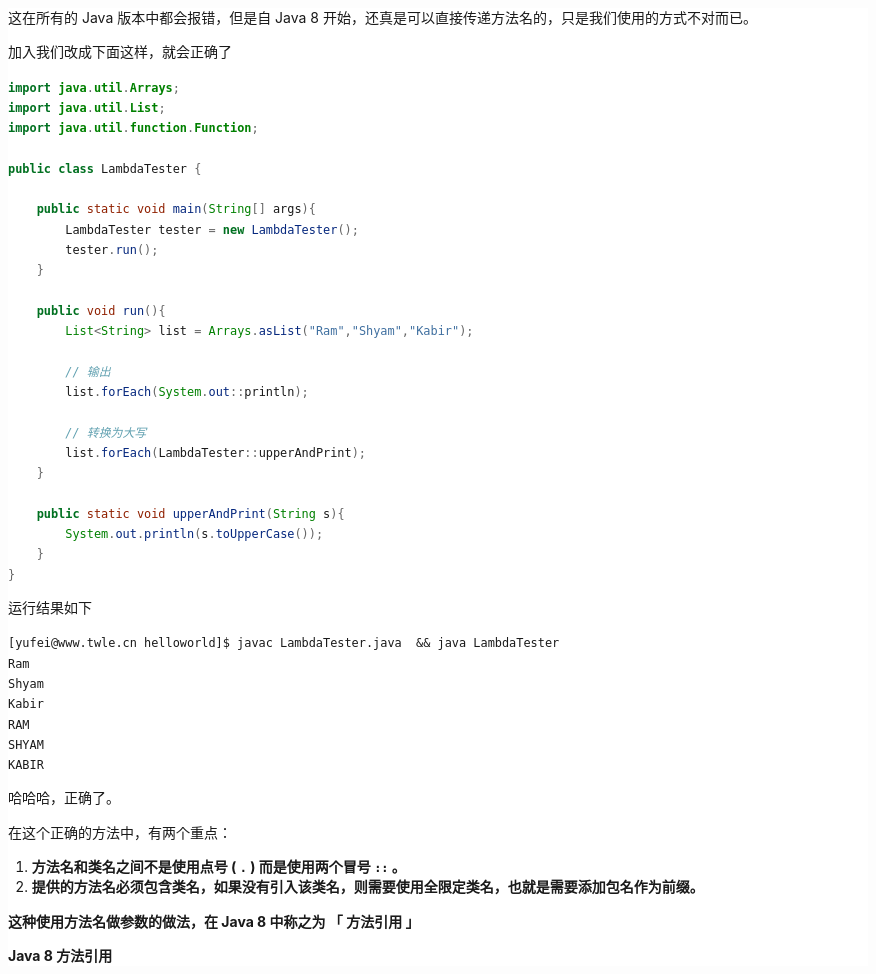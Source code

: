 这在所有的 Java 版本中都会报错，但是自 Java 8 开始，还真是可以直接传递方法名的，只是我们使用的方式不对而已。

加入我们改成下面这样，就会正确了

```java
import java.util.Arrays;
import java.util.List;
import java.util.function.Function;

public class LambdaTester {

    public static void main(String[] args){
        LambdaTester tester = new LambdaTester();
        tester.run();
    }

    public void run(){
        List<String> list = Arrays.asList("Ram","Shyam","Kabir");

        // 输出
        list.forEach(System.out::println);

        // 转换为大写
        list.forEach(LambdaTester::upperAndPrint);
    }

    public static void upperAndPrint(String s){
        System.out.println(s.toUpperCase());
    }
}
```

运行结果如下

```
[yufei@www.twle.cn helloworld]$ javac LambdaTester.java  && java LambdaTester
Ram
Shyam
Kabir
RAM
SHYAM
KABIR
```

哈哈哈，正确了。

在这个正确的方法中，有两个重点：

1. **方法名和类名之间不是使用点号 ( `.` ) 而是使用两个冒号 `::` 。**
2. **提供的方法名必须包含类名，如果没有引入该类名，则需要使用全限定类名，也就是需要添加包名作为前缀。**

**这种使用方法名做参数的做法，在 Java 8 中称之为 「 方法引用 」**



**Java 8 方法引用**
